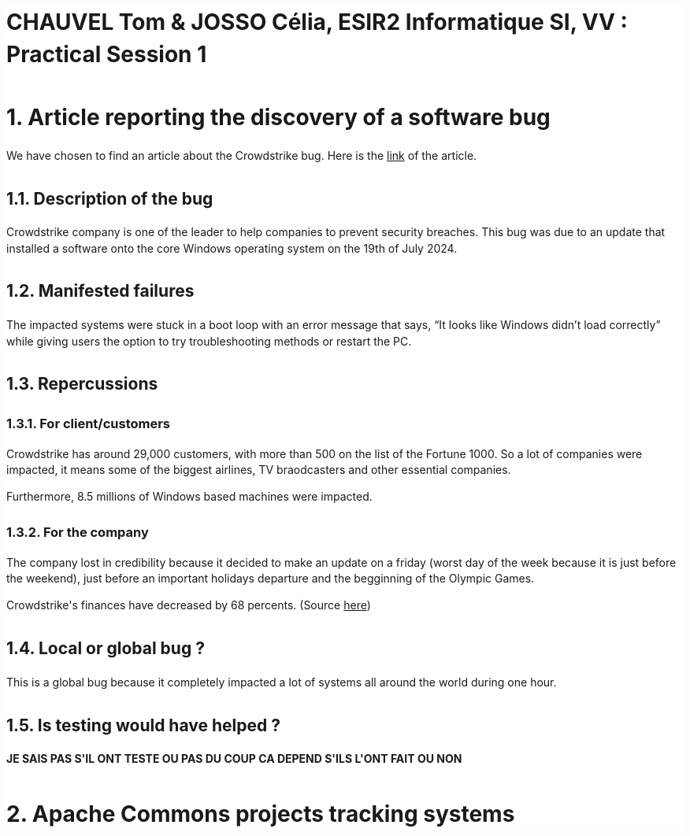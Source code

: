 # CHAUVEL Tom & JOSSO Célia, ESIR2 Informatique SI, VV : Practical Session 1 

# 1. Article reporting the discovery of a software bug

We have chosen to find an article about the Crowdstrike bug. Here is the [link](https://www.theverge.com/2024/7/19/24201864/crowdstrike-outage-explained-microsoft-windows-bsod) of the article. 

## 1.1. Description of the bug

Crowdstrike company is one of the leader to help companies to prevent security breaches. This bug was due to an update that installed a software onto the core Windows operating system on the 19th of July 2024.

## 1.2. Manifested failures

The impacted systems were stuck in a boot loop with an error message that says, “It looks like Windows didn’t load correctly” while giving users the option to try troubleshooting methods or restart the PC.

## 1.3. Repercussions

### 1.3.1. For client/customers

Crowdstrike has around 29,000 customers, with more than 500 on the list of the Fortune 1000. So a lot of companies were impacted, it means some of the biggest airlines, TV braodcasters and other essential companies.

Furthermore, 8.5 millions of Windows based machines were impacted. 

### 1.3.2. For the company

The company lost in credibility because it decided to make an update on a friday (worst day of the week because it is just before the weekend), just before an important holidays departure and the begginning of the Olympic Games. 

Crowdstrike's finances have decreased by 68 percents. (Source [here](https://www.google.com/finance/quote/CRWD:NASDAQ?sa=X&ved=2ahUKEwjIz6Sxv7-IAxX1TaQEHSvZKK4Q3ecFegQIRBAf&window=6M))

## 1.4. Local or global bug ?

This is a global bug because it completely impacted a lot of systems all around the world during one hour.

## 1.5. Is testing would have helped ?

**JE SAIS PAS S'IL ONT TESTE OU PAS DU COUP CA DEPEND S'ILS L'ONT FAIT OU NON**

# 2. Apache Commons projects tracking systems
